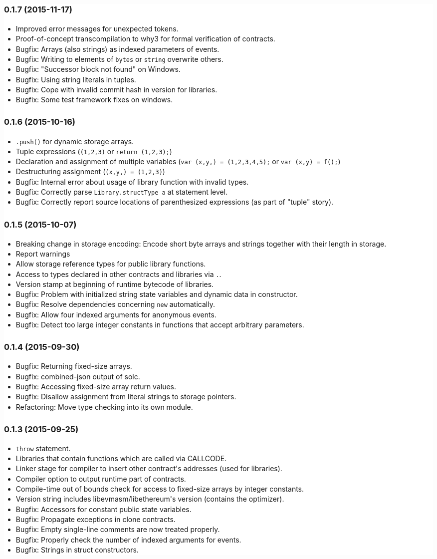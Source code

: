 ### 0.1.7 (2015-11-17)

 * Improved error messages for unexpected tokens.
 * Proof-of-concept transcompilation to why3 for formal verification of contracts.
 * Bugfix: Arrays (also strings) as indexed parameters of events.
 * Bugfix: Writing to elements of `bytes` or `string` overwrite others.
 * Bugfix: "Successor block not found" on Windows.
 * Bugfix: Using string literals in tuples.
 * Bugfix: Cope with invalid commit hash in version for libraries.
 * Bugfix: Some test framework fixes on windows.

### 0.1.6 (2015-10-16)

 * `.push()` for dynamic storage arrays.
 * Tuple expressions (`(1,2,3)` or `return (1,2,3);`)
 * Declaration and assignment of multiple variables (`var (x,y,) = (1,2,3,4,5);` or `var (x,y) = f();`)
 * Destructuring assignment (`(x,y,) = (1,2,3)`)
 * Bugfix: Internal error about usage of library function with invalid types.
 * Bugfix: Correctly parse `Library.structType a` at statement level.
 * Bugfix: Correctly report source locations of parenthesized expressions (as part of "tuple" story).

### 0.1.5 (2015-10-07)

 * Breaking change in storage encoding: Encode short byte arrays and strings together with their length in storage.
 * Report warnings
 * Allow storage reference types for public library functions.
 * Access to types declared in other contracts and libraries via `.`.
 * Version stamp at beginning of runtime bytecode of libraries.
 * Bugfix: Problem with initialized string state variables and dynamic data in constructor.
 * Bugfix: Resolve dependencies concerning `new` automatically.
 * Bugfix: Allow four indexed arguments for anonymous events.
 * Bugfix: Detect too large integer constants in functions that accept arbitrary parameters.

### 0.1.4 (2015-09-30)

 * Bugfix: Returning fixed-size arrays.
 * Bugfix: combined-json output of solc.
 * Bugfix: Accessing fixed-size array return values.
 * Bugfix: Disallow assignment from literal strings to storage pointers.
 * Refactoring: Move type checking into its own module.

### 0.1.3 (2015-09-25)

 * `throw` statement.
 * Libraries that contain functions which are called via CALLCODE.
 * Linker stage for compiler to insert other contract's addresses (used for libraries).
 * Compiler option to output runtime part of contracts.
 * Compile-time out of bounds check for access to fixed-size arrays by integer constants.
 * Version string includes libevmasm/libethereum's version (contains the optimizer).
 * Bugfix: Accessors for constant public state variables.
 * Bugfix: Propagate exceptions in clone contracts.
 * Bugfix: Empty single-line comments are now treated properly.
 * Bugfix: Properly check the number of indexed arguments for events.
 * Bugfix: Strings in struct constructors.
